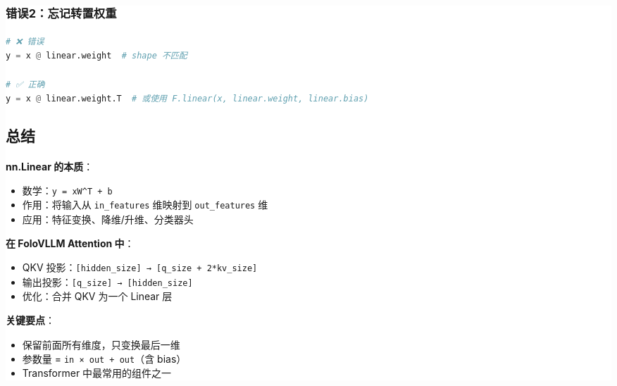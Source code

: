 ### 错误2：忘记转置权重

```python
# ❌ 错误
y = x @ linear.weight  # shape 不匹配

# ✅ 正确
y = x @ linear.weight.T  # 或使用 F.linear(x, linear.weight, linear.bias)
```

## 总结

**nn.Linear 的本质**：
- 数学：`y = xW^T + b`
- 作用：将输入从 `in_features` 维映射到 `out_features` 维
- 应用：特征变换、降维/升维、分类器头

**在 FoloVLLM Attention 中**：
- QKV 投影：`[hidden_size] → [q_size + 2*kv_size]`
- 输出投影：`[q_size] → [hidden_size]`
- 优化：合并 QKV 为一个 Linear 层

**关键要点**：
- 保留前面所有维度，只变换最后一维
- 参数量 = `in × out + out`（含 bias）
- Transformer 中最常用的组件之一

